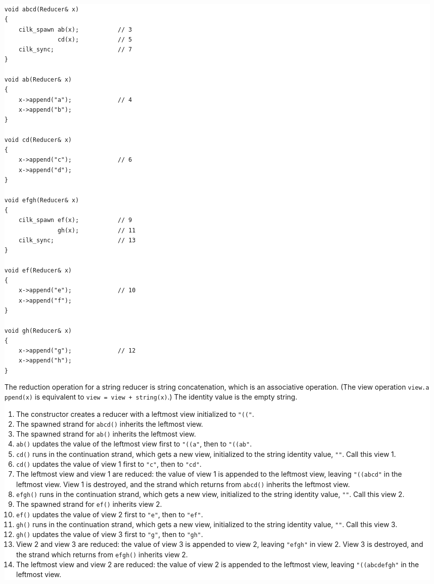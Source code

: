     void abcd(Reducer& x)
    {
        cilk_spawn ab(x);           // 3
                   cd(x);           // 5
        cilk_sync;                  // 7
    }

    void ab(Reducer& x)
    {
        x->append("a");             // 4
        x->append("b");
    }

    void cd(Reducer& x)
    {
        x->append("c");             // 6
        x->append("d");
    }

    void efgh(Reducer& x)
    {
        cilk_spawn ef(x);           // 9
                   gh(x);           // 11
        cilk_sync;                  // 13
    }

    void ef(Reducer& x)
    {
        x->append("e");             // 10
        x->append("f");
    }

    void gh(Reducer& x)
    {
        x->append("g");             // 12
        x->append("h");
    }

The reduction operation for a string reducer is string concatenation, which is
an associative operation. (The view operation `view.append(x)` is equivalent to
`view = view + string(x)`.) The identity value is the empty string.

1.  The constructor creates a reducer with a leftmost view initialized
    to `"(("`.
2.  The spawned strand for `abcd()` inherits the leftmost view.
3.  The spawned strand for `ab()` inherits the leftmost view.
4.  `ab()` updates the value of the leftmost view first to `"((a"`,
    then to `"((ab"`.
5.  `cd()` runs in the continuation strand, which gets a new view,
    initialized to the string identity value, `""`. Call this view 1.
6.  `cd()` updates the value of view 1 first to `"c"`, then to `"cd"`.
7.  The leftmost view and view 1 are reduced: the value of view 1 is
    appended to the leftmost view, leaving `"((abcd"` in the leftmost view.
    View 1 is destroyed, and the strand which returns from `abcd()` inherits
    the leftmost view.
8.  `efgh()` runs in the continuation strand, which gets a new view,
    initialized to the string identity value, `""`. Call this view 2.
9.  The spawned strand for `ef()` inherits view 2.
10. `ef()` updates the value of view 2 first to `"e"`, then to `"ef"`.
11. `gh()` runs in the continuation strand, which gets a new view,
    initialized to the string identity value, `""`. Call this view 3.
12. `gh()` updates the value of view 3 first to `"g"`, then to `"gh"`.
13.  View 2 and view 3 are reduced: the value of view 3 is appended to view 2,
    leaving `"efgh"` in view 2. View 3 is destroyed, and the strand which
    returns from `efgh()` inherits view 2.
14. The leftmost view and view 2 are reduced: the value of view 2 is
    appended to the leftmost view, leaving `"((abcdefgh"` in the leftmost view.